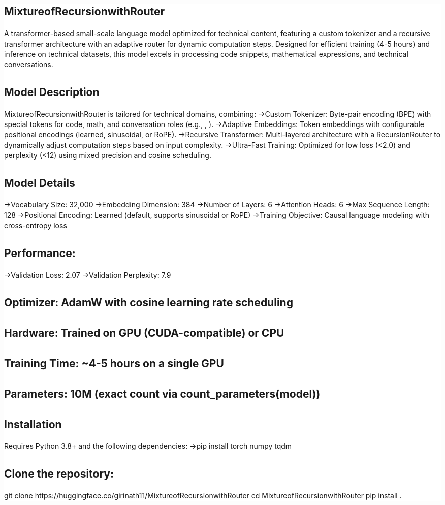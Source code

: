 ## MixtureofRecursionwithRouter
A transformer-based small-scale language model optimized for technical content, featuring a custom tokenizer and a recursive transformer architecture with an adaptive router for dynamic computation steps. Designed for efficient training (4-5 hours) and inference on technical datasets, this model excels in processing code snippets, mathematical expressions, and technical conversations.

## Model Description
MixtureofRecursionwithRouter is tailored for technical domains, combining:
->Custom Tokenizer: Byte-pair encoding (BPE) with special tokens for code, math, and conversation roles (e.g., <user>, <assistant>).
->Adaptive Embeddings: Token embeddings with configurable positional encodings (learned, sinusoidal, or RoPE).
->Recursive Transformer: Multi-layered architecture with a RecursionRouter to dynamically adjust computation steps based on input complexity.
->Ultra-Fast Training: Optimized for low loss (<2.0) and perplexity (<12) using mixed precision and cosine scheduling.

## Model Details

->Vocabulary Size: 32,000 
->Embedding Dimension: 384 
->Number of Layers: 6 
->Attention Heads: 6 
->Max Sequence Length: 128 
->Positional Encoding: Learned (default, supports sinusoidal or RoPE)
->Training Objective: Causal language modeling with cross-entropy loss

## Performance:
->Validation Loss: 2.07
->Validation Perplexity: 7.9


## Optimizer: AdamW with cosine learning rate scheduling
## Hardware: Trained on GPU (CUDA-compatible) or CPU
## Training Time: ~4-5 hours on a single GPU
## Parameters: 10M (exact count via count_parameters(model))

## Installation
Requires Python 3.8+ and the following dependencies:
->pip install torch numpy tqdm

## Clone the repository:
git clone https://huggingface.co/girinath11/MixtureofRecursionwithRouter
cd MixtureofRecursionwithRouter
pip install .

